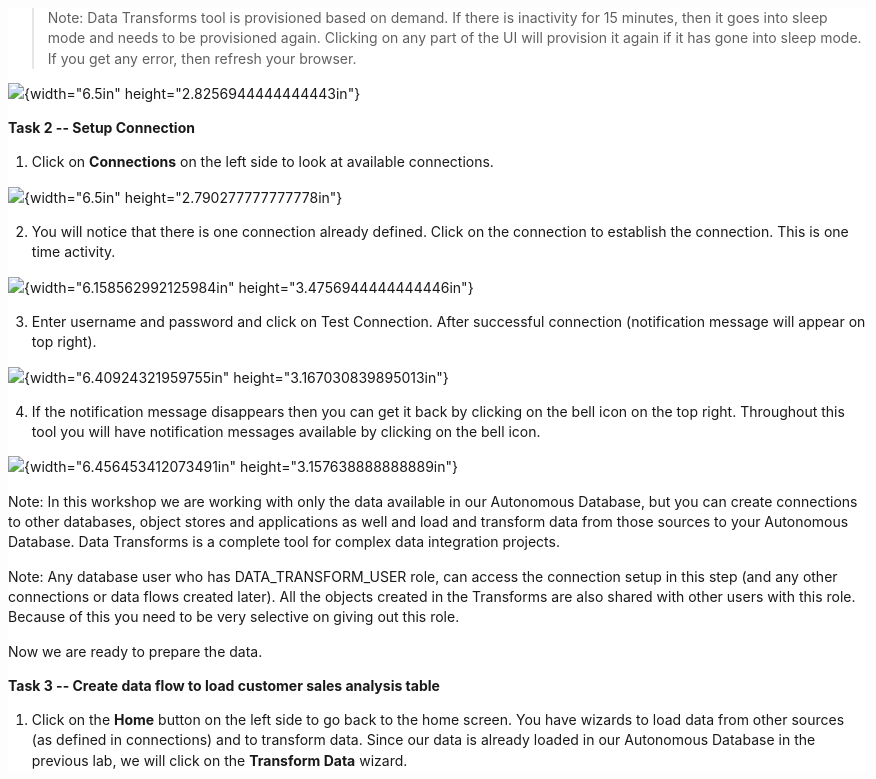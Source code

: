 > Note: Data Transforms tool is provisioned based on demand. If there is
> inactivity for 15 minutes, then it goes into sleep mode and needs to
> be provisioned again. Clicking on any part of the UI will provision it
> again if it has gone into sleep mode. If you get any error, then
> refresh your browser.

![](media/image16.png){width="6.5in" height="2.8256944444444443in"}

**Task 2 -- Setup Connection**

1.  Click on **Connections** on the left side to look at available
    connections.

![](media/image17.png){width="6.5in" height="2.790277777777778in"}

2.  You will notice that there is one connection already defined. Click
    on the connection to establish the connection. This is one time
    activity.

![](media/image18.png){width="6.158562992125984in"
height="3.4756944444444446in"}

3.  Enter username and password and click on Test Connection. After
    successful connection (notification message will appear on top
    right).

![](media/image19.png){width="6.40924321959755in"
height="3.167030839895013in"}

4.  If the notification message disappears then you can get it back by
    clicking on the bell icon on the top right. Throughout this tool you
    will have notification messages available by clicking on the bell
    icon.

![](media/image20.png){width="6.456453412073491in"
height="3.157638888888889in"}

Note: In this workshop we are working with only the data available in
our Autonomous Database, but you can create connections to other
databases, object stores and applications as well and load and transform
data from those sources to your Autonomous Database. Data Transforms is
a complete tool for complex data integration projects.

Note: Any database user who has DATA_TRANSFORM_USER role, can access the
connection setup in this step (and any other connections or data flows
created later). All the objects created in the Transforms are also
shared with other users with this role. Because of this you need to be
very selective on giving out this role.

Now we are ready to prepare the data.

**Task 3 -- Create data flow to load customer sales analysis table**

1.  Click on the **Home** button on the left side to go back to the home
    screen. You have wizards to load data from other sources (as defined
    in connections) and to transform data. Since our data is already
    loaded in our Autonomous Database in the previous lab, we will click
    on the **Transform Data** wizard.
